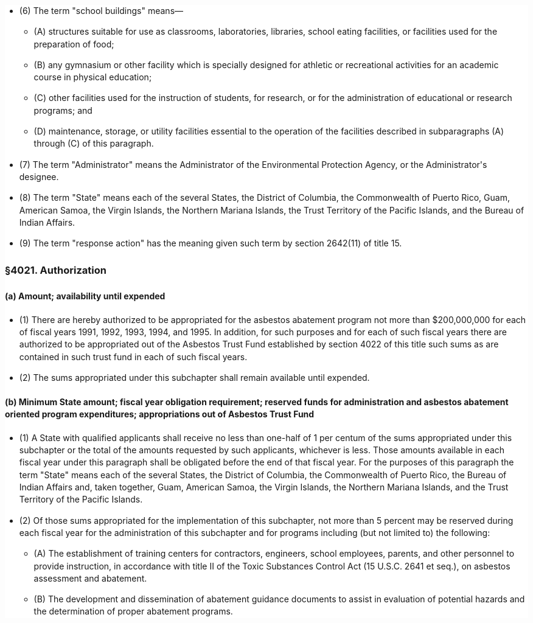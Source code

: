 
  * (6) The term "school buildings" means—

    * (A) structures suitable for use as classrooms, laboratories, libraries, school eating facilities, or facilities used for the preparation of food;

    * (B) any gymnasium or other facility which is specially designed for athletic or recreational activities for an academic course in physical education;

    * (C) other facilities used for the instruction of students, for research, or for the administration of educational or research programs; and

    * (D) maintenance, storage, or utility facilities essential to the operation of the facilities described in subparagraphs (A) through (C) of this paragraph.


  * (7) The term "Administrator" means the Administrator of the Environmental Protection Agency, or the Administrator's designee.

  * (8) The term "State" means each of the several States, the District of Columbia, the Commonwealth of Puerto Rico, Guam, American Samoa, the Virgin Islands, the Northern Mariana Islands, the Trust Territory of the Pacific Islands, and the Bureau of Indian Affairs.

  * (9) The term "response action" has the meaning given such term by section 2642(11) of title 15.

### §4021. Authorization
#### (a) Amount; availability until expended
* (1) There are hereby authorized to be appropriated for the asbestos abatement program not more than $200,000,000 for each of fiscal years 1991, 1992, 1993, 1994, and 1995. In addition, for such purposes and for each of such fiscal years there are authorized to be appropriated out of the Asbestos Trust Fund established by section 4022 of this title such sums as are contained in such trust fund in each of such fiscal years.

* (2) The sums appropriated under this subchapter shall remain available until expended.

#### (b) Minimum State amount; fiscal year obligation requirement; reserved funds for administration and asbestos abatement oriented program expenditures; appropriations out of Asbestos Trust Fund
* (1) A State with qualified applicants shall receive no less than one-half of 1 per centum of the sums appropriated under this subchapter or the total of the amounts requested by such applicants, whichever is less. Those amounts available in each fiscal year under this paragraph shall be obligated before the end of that fiscal year. For the purposes of this paragraph the term "State" means each of the several States, the District of Columbia, the Commonwealth of Puerto Rico, the Bureau of Indian Affairs and, taken together, Guam, American Samoa, the Virgin Islands, the Northern Mariana Islands, and the Trust Territory of the Pacific Islands.

* (2) Of those sums appropriated for the implementation of this subchapter, not more than 5 percent may be reserved during each fiscal year for the administration of this subchapter and for programs including (but not limited to) the following:

  * (A) The establishment of training centers for contractors, engineers, school employees, parents, and other personnel to provide instruction, in accordance with title II of the Toxic Substances Control Act (15 U.S.C. 2641 et seq.), on asbestos assessment and abatement.

  * (B) The development and dissemination of abatement guidance documents to assist in evaluation of potential hazards and the determination of proper abatement programs.
